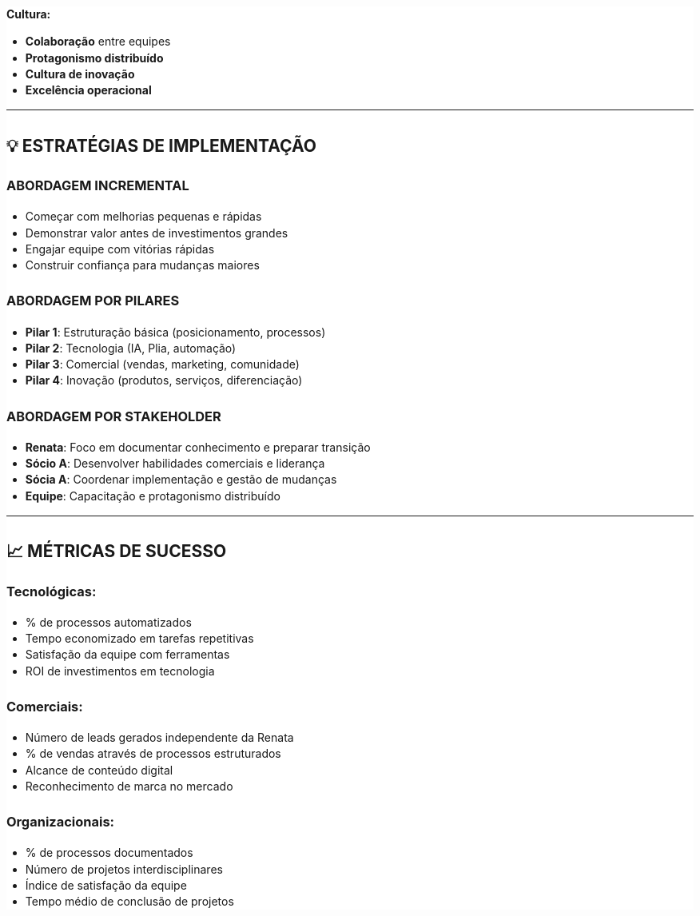 **Cultura:**
- **Colaboração** entre equipes
- **Protagonismo distribuído**
- **Cultura de inovação**
- **Excelência operacional**

---

## 💡 **ESTRATÉGIAS DE IMPLEMENTAÇÃO**

### **ABORDAGEM INCREMENTAL**
- Começar com melhorias pequenas e rápidas
- Demonstrar valor antes de investimentos grandes
- Engajar equipe com vitórias rápidas
- Construir confiança para mudanças maiores

### **ABORDAGEM POR PILARES**
- **Pilar 1**: Estruturação básica (posicionamento, processos)
- **Pilar 2**: Tecnologia (IA, Plia, automação)
- **Pilar 3**: Comercial (vendas, marketing, comunidade)
- **Pilar 4**: Inovação (produtos, serviços, diferenciação)

### **ABORDAGEM POR STAKEHOLDER**
- **Renata**: Foco em documentar conhecimento e preparar transição
- **Sócio A**: Desenvolver habilidades comerciais e liderança
- **Sócia A**: Coordenar implementação e gestão de mudanças
- **Equipe**: Capacitação e protagonismo distribuído

---

## 📈 **MÉTRICAS DE SUCESSO**

### **Tecnológicas:**
- % de processos automatizados
- Tempo economizado em tarefas repetitivas
- Satisfação da equipe com ferramentas
- ROI de investimentos em tecnologia

### **Comerciais:**
- Número de leads gerados independente da Renata
- % de vendas através de processos estruturados
- Alcance de conteúdo digital
- Reconhecimento de marca no mercado

### **Organizacionais:**
- % de processos documentados
- Número de projetos interdisciplinares
- Índice de satisfação da equipe
- Tempo médio de conclusão de projetos
